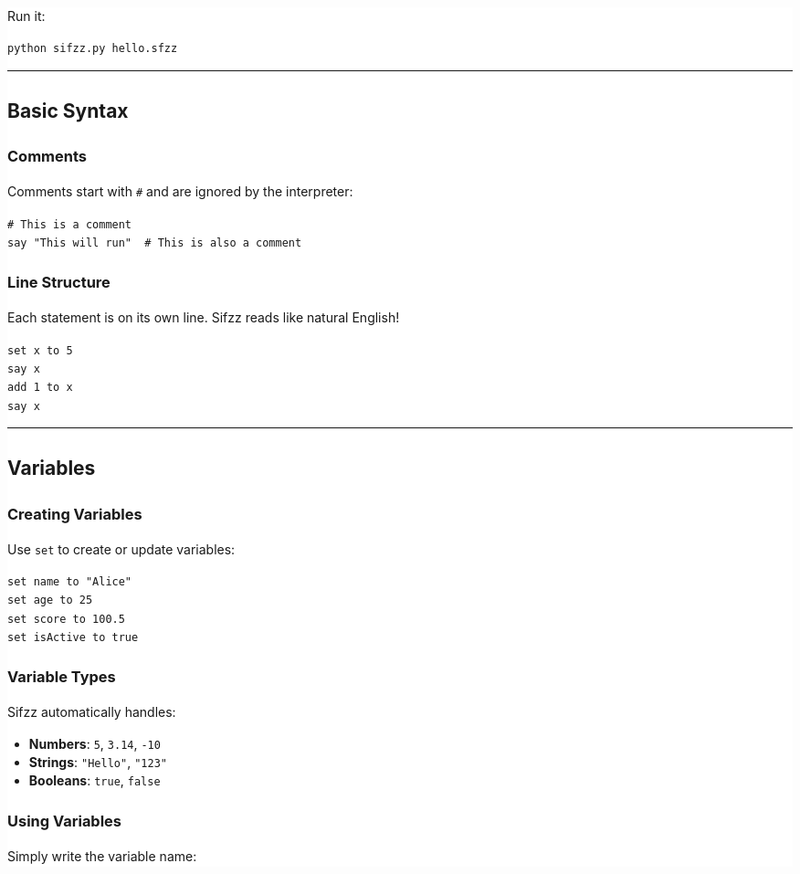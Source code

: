 Run it:
```bash
python sifzz.py hello.sfzz
```

---

## Basic Syntax

### Comments

Comments start with `#` and are ignored by the interpreter:

```
# This is a comment
say "This will run"  # This is also a comment
```

### Line Structure

Each statement is on its own line. Sifzz reads like natural English!

```
set x to 5
say x
add 1 to x
say x
```

---

## Variables

### Creating Variables

Use `set` to create or update variables:

```
set name to "Alice"
set age to 25
set score to 100.5
set isActive to true
```

### Variable Types

Sifzz automatically handles:
- **Numbers**: `5`, `3.14`, `-10`
- **Strings**: `"Hello"`, `"123"`
- **Booleans**: `true`, `false`

### Using Variables

Simply write the variable name:
